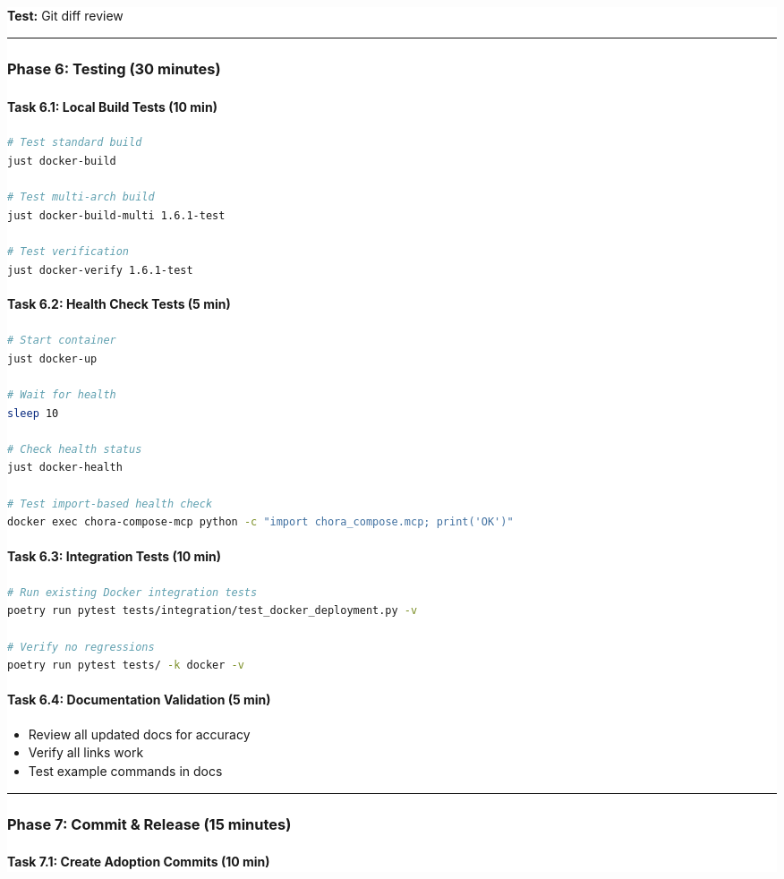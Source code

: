 **Test:** Git diff review

---

### Phase 6: Testing (30 minutes)

#### Task 6.1: Local Build Tests (10 min)
```bash
# Test standard build
just docker-build

# Test multi-arch build
just docker-build-multi 1.6.1-test

# Test verification
just docker-verify 1.6.1-test
```

#### Task 6.2: Health Check Tests (5 min)
```bash
# Start container
just docker-up

# Wait for health
sleep 10

# Check health status
just docker-health

# Test import-based health check
docker exec chora-compose-mcp python -c "import chora_compose.mcp; print('OK')"
```

#### Task 6.3: Integration Tests (10 min)
```bash
# Run existing Docker integration tests
poetry run pytest tests/integration/test_docker_deployment.py -v

# Verify no regressions
poetry run pytest tests/ -k docker -v
```

#### Task 6.4: Documentation Validation (5 min)
- Review all updated docs for accuracy
- Verify all links work
- Test example commands in docs

---

### Phase 7: Commit & Release (15 minutes)

#### Task 7.1: Create Adoption Commits (10 min)
